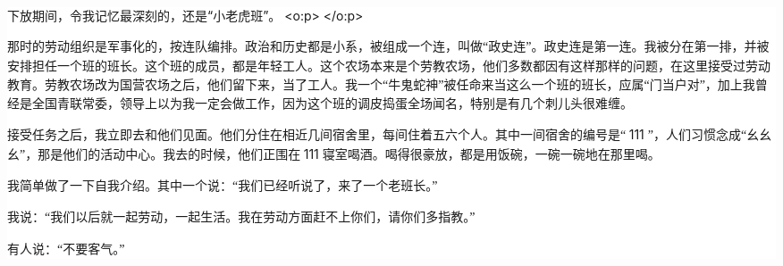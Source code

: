    下放期间，令我记忆最深刻的，还是“小老虎班”。
  </span>
  <o:p>
  </o:p>
 </p>
 <p class="MsoNormal">
  <span lang="ZH-CN" style="font-family:宋体;mso-ascii-font-family:
Calibri;mso-ascii-theme-font:minor-latin;mso-fareast-font-family:宋体;mso-fareast-theme-font:
minor-fareast">
   那时的劳动组织是军事化的，按连队编排。政治和历史都是小系，被组成一个连，叫做“政史连”。政史连是第一连。我被分在第一排，并被安排担任一个班的班长。这个班的成员，都是年轻工人。这个农场本来是个劳教农场，他们多数都因有这样那样的问题，在这里接受过劳动教育。劳教农场改为国营农场之后，他们留下来，当了工人。我一个“牛鬼蛇神”被任命来当这么一个班的班长，应属“门当户对”，加上我曾经是全国青联常委，领导上以为我一定会做工作，因为这个班的调皮捣蛋全场闻名，特别是有几个刺儿头很难缠。
  </span>
  <o:p>
  </o:p>
 </p>
 <p class="MsoNormal">
  <span lang="ZH-CN" style="font-family:宋体;mso-ascii-font-family:
Calibri;mso-ascii-theme-font:minor-latin;mso-fareast-font-family:宋体;mso-fareast-theme-font:
minor-fareast">
   接受任务之后，我立即去和他们见面。他们分住在相近几间宿舍里，每间住着五六个人。其中一间宿舍的编号是“
  </span>
  111
  <span lang="ZH-CN" style="font-family:宋体;mso-ascii-font-family:Calibri;mso-ascii-theme-font:
minor-latin;mso-fareast-font-family:宋体;mso-fareast-theme-font:minor-fareast">
   ”，人们习惯念成“幺幺幺”，那是他们的活动中心。我去的时候，他们正围在
  </span>
  111
  <span lang="ZH-CN" style="font-family:宋体;mso-ascii-font-family:Calibri;mso-ascii-theme-font:
minor-latin;mso-fareast-font-family:宋体;mso-fareast-theme-font:minor-fareast">
   寝室喝酒。喝得很豪放，都是用饭碗，一碗一碗地在那里喝。
  </span>
  <o:p>
  </o:p>
 </p>
 <p class="MsoNormal">
  <span lang="ZH-CN" style="font-family:宋体;mso-ascii-font-family:
Calibri;mso-ascii-theme-font:minor-latin;mso-fareast-font-family:宋体;mso-fareast-theme-font:
minor-fareast">
   我简单做了一下自我介绍。其中一个说：“我们已经听说了，来了一个老班长。”
  </span>
  <o:p>
  </o:p>
 </p>
 <p class="MsoNormal">
  <span lang="ZH-CN" style="font-family:宋体;mso-ascii-font-family:
Calibri;mso-ascii-theme-font:minor-latin;mso-fareast-font-family:宋体;mso-fareast-theme-font:
minor-fareast">
   我说：“我们以后就一起劳动，一起生活。我在劳动方面赶不上你们，请你们多指教。”
  </span>
  <o:p>
  </o:p>
 </p>
 <p class="MsoNormal">
  <span lang="ZH-CN" style="font-family:宋体;mso-ascii-font-family:
Calibri;mso-ascii-theme-font:minor-latin;mso-fareast-font-family:宋体;mso-fareast-theme-font:
minor-fareast">
   有人说：“不要客气。”
  </span>
  <o:p>
  </o:p>
 </p>
 <p class="MsoNormal">
  <span lang="ZH-CN" style="font-family:宋体;mso-ascii-font-family: